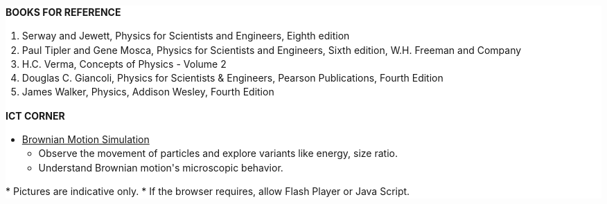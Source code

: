 **BOOKS FOR REFERENCE**
1. Serway and Jewett, Physics for Scientists and Engineers, Eighth edition
2. Paul Tipler and Gene Mosca, Physics for Scientists and Engineers, Sixth edition, W.H. Freeman and Company
3. H.C. Verma, Concepts of Physics - Volume 2
4. Douglas C. Giancoli, Physics for Scientists & Engineers, Pearson Publications, Fourth Edition
5. James Walker, Physics, Addison Wesley, Fourth Edition
 
**ICT CORNER**
 
- [Brownian Motion Simulation](http://labs.minutelabs.io/Brownian-Motion/)
  - Observe the movement of particles and explore variants like energy, size ratio.
  - Understand Brownian motion's microscopic behavior.
 
\* Pictures are indicative only.
\* If the browser requires, allow Flash Player or Java Script.
 